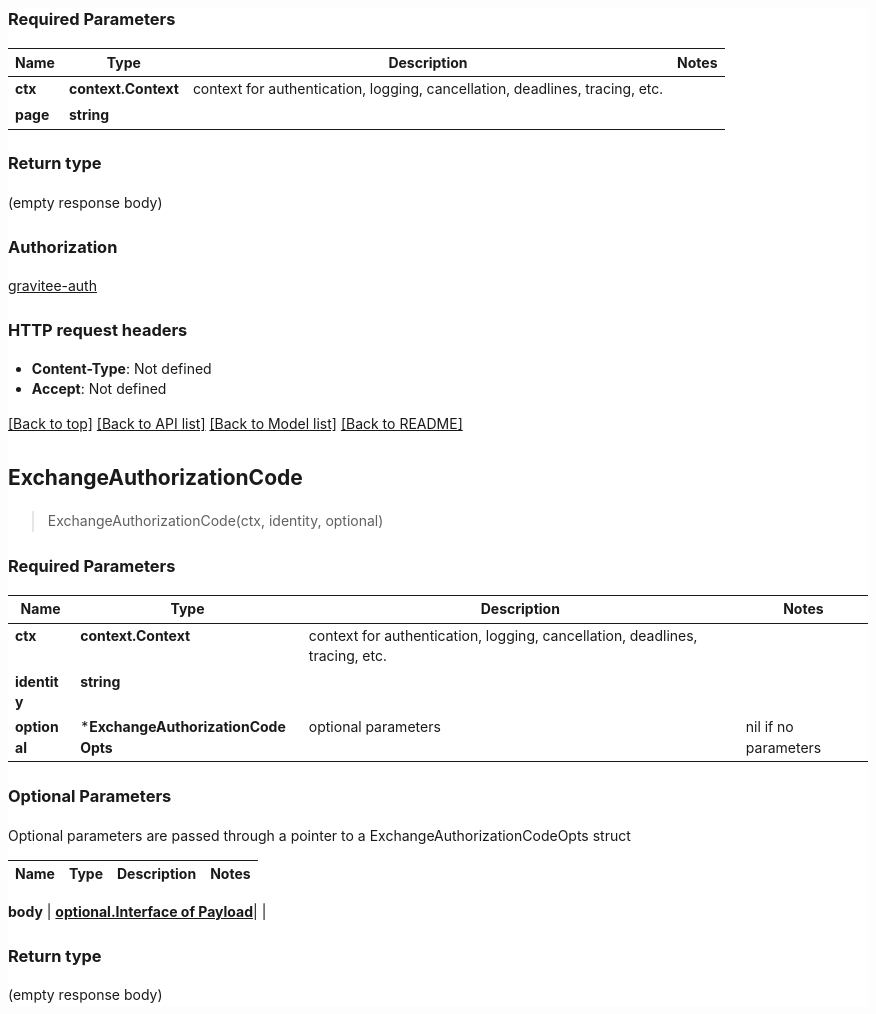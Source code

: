 ### Required Parameters


Name | Type | Description  | Notes
------------- | ------------- | ------------- | -------------
**ctx** | **context.Context** | context for authentication, logging, cancellation, deadlines, tracing, etc.
**page** | **string**|  | 

### Return type

 (empty response body)

### Authorization

[gravitee-auth](../README.md#gravitee-auth)

### HTTP request headers

- **Content-Type**: Not defined
- **Accept**: Not defined

[[Back to top]](#) [[Back to API list]](../README.md#documentation-for-api-endpoints)
[[Back to Model list]](../README.md#documentation-for-models)
[[Back to README]](../README.md)


## ExchangeAuthorizationCode

> ExchangeAuthorizationCode(ctx, identity, optional)



### Required Parameters


Name | Type | Description  | Notes
------------- | ------------- | ------------- | -------------
**ctx** | **context.Context** | context for authentication, logging, cancellation, deadlines, tracing, etc.
**identity** | **string**|  | 
 **optional** | ***ExchangeAuthorizationCodeOpts** | optional parameters | nil if no parameters

### Optional Parameters

Optional parameters are passed through a pointer to a ExchangeAuthorizationCodeOpts struct


Name | Type | Description  | Notes
------------- | ------------- | ------------- | -------------

 **body** | [**optional.Interface of Payload**](Payload.md)|  | 

### Return type

 (empty response body)
